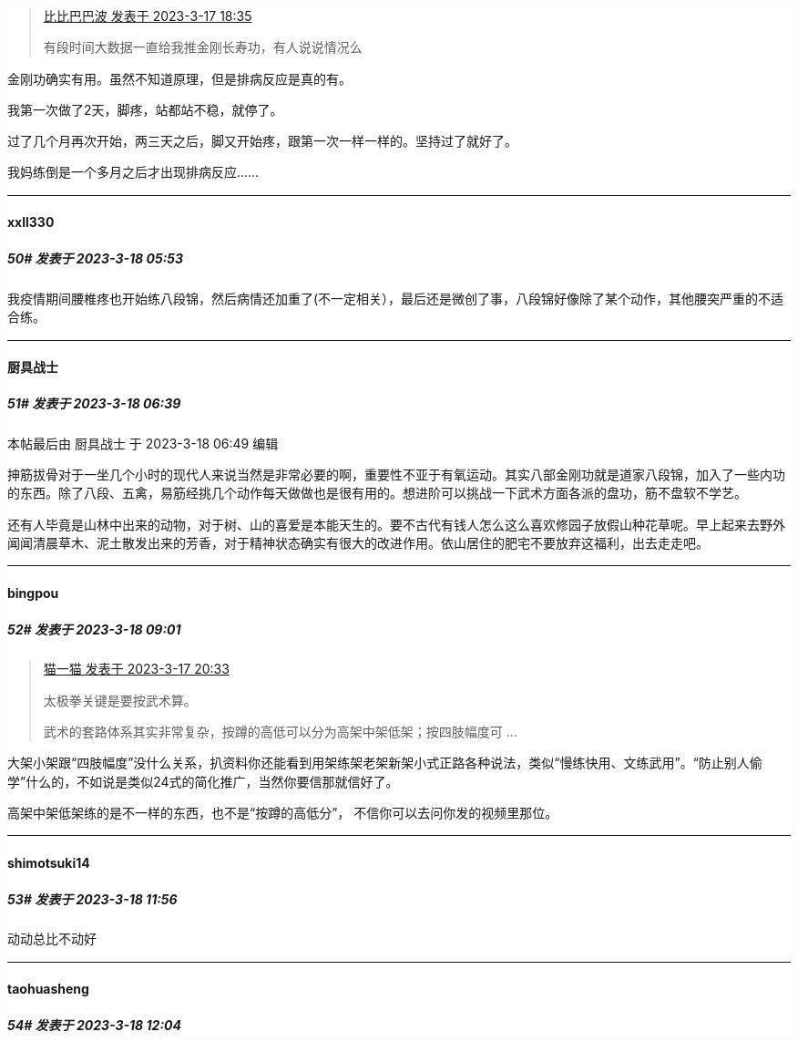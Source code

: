 <blockquote><a href="httphttps://bbs.saraba1st.com/2b/forum.php?mod=redirect&amp;goto=findpost&amp;pid=60124412&amp;ptid=2124534" target="_blank">比比巴巴波 发表于 2023-3-17 18:35</a>

有段时间大数据一直给我推金刚长寿功，有人说说情况么</blockquote>
金刚功确实有用。虽然不知道原理，但是排病反应是真的有。

我第一次做了2天，脚疼，站都站不稳，就停了。

过了几个月再次开始，两三天之后，脚又开始疼，跟第一次一样一样的。坚持过了就好了。

我妈练倒是一个多月之后才出现排病反应……

*****

####  xxll330  
##### 50#       发表于 2023-3-18 05:53

我疫情期间腰椎疼也开始练八段锦，然后病情还加重了(不一定相关），最后还是微创了事，八段锦好像除了某个动作，其他腰突严重的不适合练。

*****

####  厨具战士  
##### 51#       发表于 2023-3-18 06:39

 本帖最后由 厨具战士 于 2023-3-18 06:49 编辑 

抻筋拔骨对于一坐几个小时的现代人来说当然是非常必要的啊，重要性不亚于有氧运动。其实八部金刚功就是道家八段锦，加入了一些内功的东西。除了八段、五禽，易筋经挑几个动作每天做做也是很有用的。想进阶可以挑战一下武术方面各派的盘功，筋不盘软不学艺。

还有人毕竟是山林中出来的动物，对于树、山的喜爱是本能天生的。要不古代有钱人怎么这么喜欢修园子放假山种花草呢。早上起来去野外闻闻清晨草木、泥土散发出来的芳香，对于精神状态确实有很大的改进作用。依山居住的肥宅不要放弃这福利，出去走走吧。

*****

####  bingpou  
##### 52#       发表于 2023-3-18 09:01

<blockquote><a href="httphttps://bbs.saraba1st.com/2b/forum.php?mod=redirect&amp;goto=findpost&amp;pid=60125707&amp;ptid=2124534" target="_blank">猫一猫 发表于 2023-3-17 20:33</a>

太极拳关键是要按武术算。

武术的套路体系其实非常复杂，按蹲的高低可以分为高架中架低架；按四肢幅度可 ...</blockquote>
大架小架跟“四肢幅度”没什么关系，扒资料你还能看到用架练架老架新架小式正路各种说法，类似“慢练快用、文练武用”。“防止别人偷学”什么的，不如说是类似24式的简化推广，当然你要信那就信好了。

高架中架低架练的是不一样的东西，也不是“按蹲的高低分”， 不信你可以去问你发的视频里那位。

*****

####  shimotsuki14  
##### 53#       发表于 2023-3-18 11:56

动动总比不动好

*****

####  taohuasheng  
##### 54#       发表于 2023-3-18 12:04
